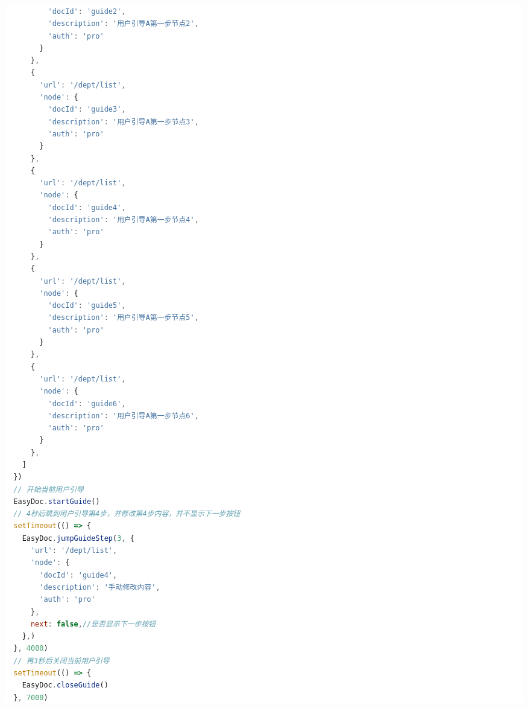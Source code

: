 ```javascript
          'docId': 'guide2',
          'description': '用户引导A第一步节点2',
          'auth': 'pro'
        }
      },
      {
        'url': '/dept/list',
        'node': {
          'docId': 'guide3',
          'description': '用户引导A第一步节点3',
          'auth': 'pro'
        }
      },
      {
        'url': '/dept/list',
        'node': {
          'docId': 'guide4',
          'description': '用户引导A第一步节点4',
          'auth': 'pro'
        }
      },
      {
        'url': '/dept/list',
        'node': {
          'docId': 'guide5',
          'description': '用户引导A第一步节点5',
          'auth': 'pro'
        }
      },
      {
        'url': '/dept/list',
        'node': {
          'docId': 'guide6',
          'description': '用户引导A第一步节点6',
          'auth': 'pro'
        }
      },
    ]
  })
  // 开始当前用户引导
  EasyDoc.startGuide()
  // 4秒后跳到用户引导第4步，并修改第4步内容，并不显示下一步按钮
  setTimeout(() => {
    EasyDoc.jumpGuideStep(3, {
      'url': '/dept/list',
      'node': {
        'docId': 'guide4',
        'description': '手动修改内容',
        'auth': 'pro'
      },
      next: false,//是否显示下一步按钮
    },)
  }, 4000)
  // 再3秒后关闭当前用户引导
  setTimeout(() => {
    EasyDoc.closeGuide()
  }, 7000)
```
